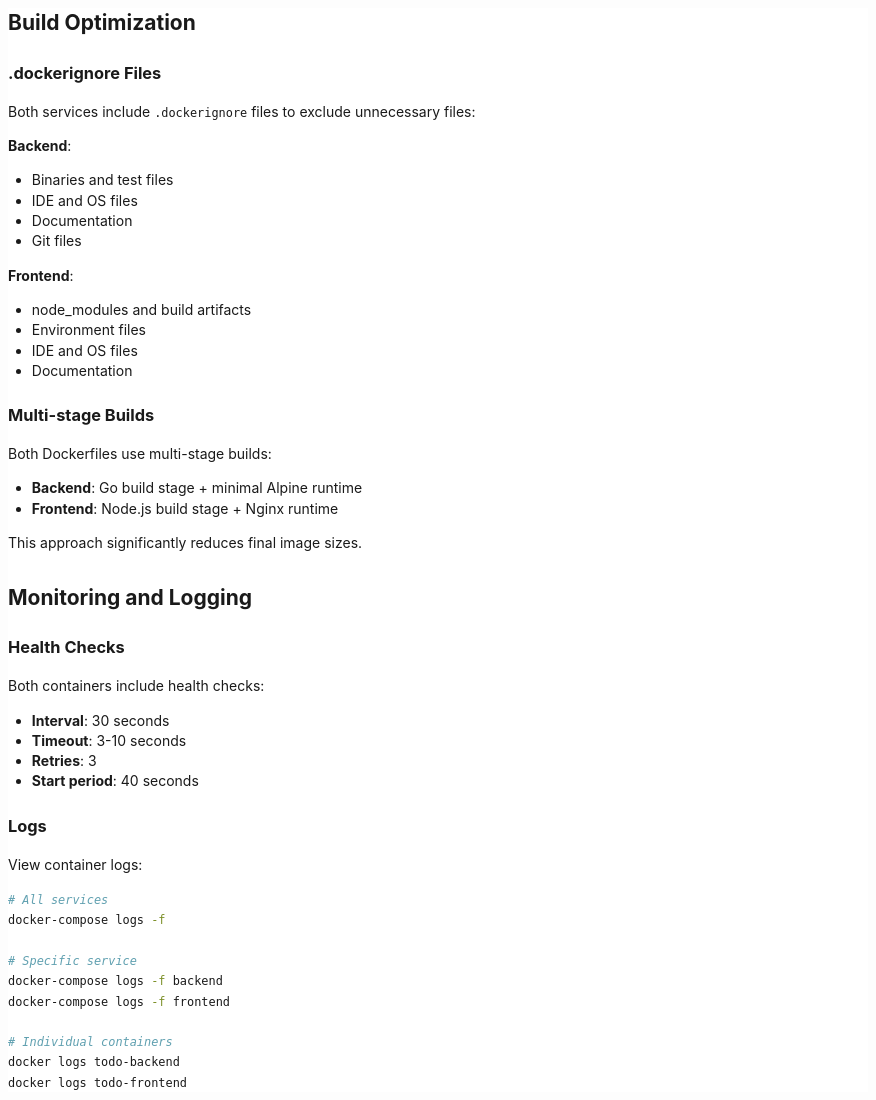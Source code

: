 ## Build Optimization

### .dockerignore Files

Both services include `.dockerignore` files to exclude unnecessary files:

**Backend**:
- Binaries and test files
- IDE and OS files
- Documentation
- Git files

**Frontend**:
- node_modules and build artifacts
- Environment files
- IDE and OS files
- Documentation

### Multi-stage Builds

Both Dockerfiles use multi-stage builds:
- **Backend**: Go build stage + minimal Alpine runtime
- **Frontend**: Node.js build stage + Nginx runtime

This approach significantly reduces final image sizes.

## Monitoring and Logging

### Health Checks

Both containers include health checks:
- **Interval**: 30 seconds
- **Timeout**: 3-10 seconds
- **Retries**: 3
- **Start period**: 40 seconds

### Logs

View container logs:
```bash
# All services
docker-compose logs -f

# Specific service
docker-compose logs -f backend
docker-compose logs -f frontend

# Individual containers
docker logs todo-backend
docker logs todo-frontend
```
